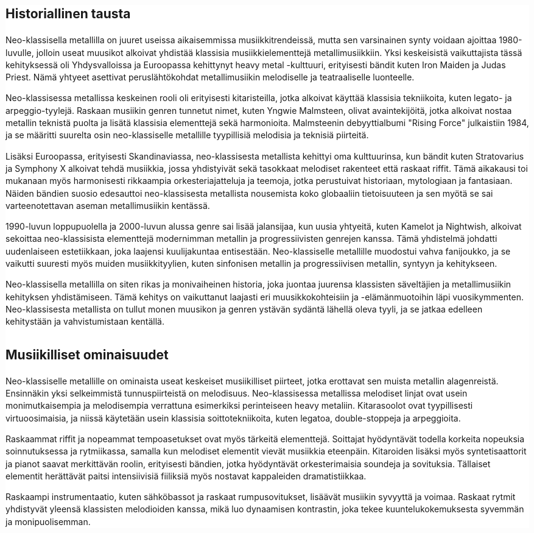 ## Historiallinen tausta


Neo-klassisella metallilla on juuret useissa aikaisemmissa musiikkitrendeissä, mutta sen varsinainen synty voidaan ajoittaa 1980-luvulle, jolloin useat muusikot alkoivat yhdistää klassisia musiikkielementtejä metallimusiikkiin. Yksi keskeisistä vaikuttajista tässä kehityksessä oli Yhdysvalloissa ja Euroopassa kehittynyt heavy metal -kulttuuri, erityisesti bändit kuten Iron Maiden ja Judas Priest. Nämä yhtyeet asettivat peruslähtökohdat metallimusiikin melodiselle ja teatraaliselle luonteelle.

Neo-klassisessa metallissa keskeinen rooli oli erityisesti kitaristeilla, jotka alkoivat käyttää klassisia tekniikoita, kuten legato- ja arpeggio-tyylejä. Raskaan musiikin genren tunnetut nimet, kuten Yngwie Malmsteen, olivat avaintekijöitä, jotka alkoivat nostaa metallin teknistä puolta ja lisätä klassisia elementtejä sekä harmonioita. Malmsteenin debyyttialbumi "Rising Force" julkaistiin 1984, ja se määritti suurelta osin neo-klassiselle metallille tyypillisiä melodisia ja teknisiä piirteitä.

Lisäksi Euroopassa, erityisesti Skandinaviassa, neo-klassisesta metallista kehittyi oma kulttuurinsa, kun bändit kuten Stratovarius ja Symphony X alkoivat tehdä musiikkia, jossa yhdistyivät sekä tasokkaat melodiset rakenteet että raskaat riffit. Tämä aikakausi toi mukanaan myös harmonisesti rikkaampia orkesteriajatteluja ja teemoja, jotka perustuivat historiaan, mytologiaan ja fantasiaan. Näiden bändien suosio edesauttoi neo-klassisesta metallista nousemista koko globaaliin tietoisuuteen ja sen myötä se sai varteenotettavan aseman metallimusiikin kentässä.

1990-luvun loppupuolella ja 2000-luvun alussa genre sai lisää jalansijaa, kun uusia yhtyeitä, kuten Kamelot ja Nightwish, alkoivat sekoittaa neo-klassisista elementtejä modernimman metallin ja progressiivisten genrejen kanssa. Tämä yhdistelmä johdatti uudenlaiseen estetiikkaan, joka laajensi kuulijakuntaa entisestään. Neo-klassiselle metallille muodostui vahva fanijoukko, ja se vaikutti suuresti myös muiden musiikkityylien, kuten sinfonisen metallin ja progressiivisen metallin, syntyyn ja kehitykseen.

Neo-klassisella metallilla on siten rikas ja monivaiheinen historia, joka juontaa juurensa klassisten säveltäjien ja metallimusiikin kehityksen yhdistämiseen. Tämä kehitys on vaikuttanut laajasti eri muusikkokohteisiin ja -elämänmuotoihin läpi vuosikymmenten. Neo-klassisesta metallista on tullut monen muusikon ja genren ystävän sydäntä lähellä oleva tyyli, ja se jatkaa edelleen kehitystään ja vahvistumistaan kentällä.


## Musiikilliset ominaisuudet


Neo-klassiselle metallille on ominaista useat keskeiset musiikilliset piirteet, jotka erottavat sen muista metallin alagenreistä. Ensinnäkin yksi selkeimmistä tunnuspiirteistä on melodisuus. Neo-klassisessa metallissa melodiset linjat ovat usein monimutkaisempia ja melodisempia verrattuna esimerkiksi perinteiseen heavy metaliin. Kitarasoolot ovat tyypillisesti virtuoosimaisia, ja niissä käytetään usein klassisia soittotekniikoita, kuten legatoa, double-stoppeja ja arpeggioita.

Raskaammat riffit ja nopeammat tempoasetukset ovat myös tärkeitä elementtejä. Soittajat hyödyntävät todella korkeita nopeuksia soinnutuksessa ja rytmiikassa, samalla kun melodiset elementit vievät musiikkia eteenpäin. Kitaroiden lisäksi myös syntetisaattorit ja pianot saavat merkittävän roolin, erityisesti bändien, jotka hyödyntävät orkesterimaisia soundeja ja sovituksia. Tällaiset elementit herättävät paitsi intensiivisiä fiiliksiä myös nostavat kappaleiden dramatistiikkaa.

Raskaampi instrumentaatio, kuten sähköbassot ja raskaat rumpusovitukset, lisäävät musiikin syvyyttä ja voimaa. Raskaat rytmit yhdistyvät yleensä klassisten melodioiden kanssa, mikä luo dynaamisen kontrastin, joka tekee kuuntelukokemuksesta syvemmän ja monipuolisemman. 
